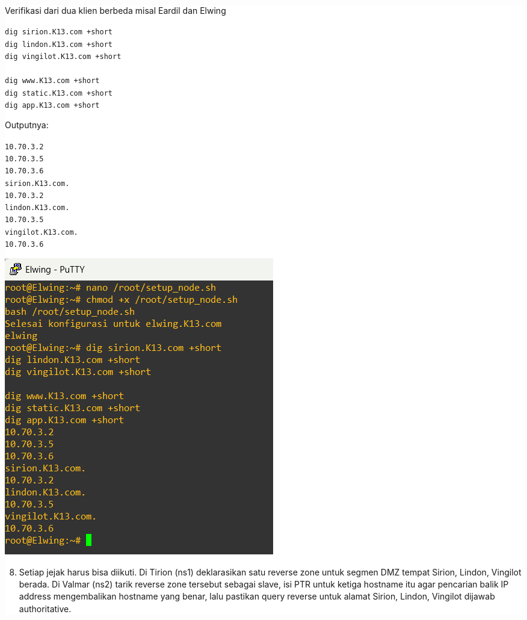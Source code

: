 Verifikasi dari dua klien berbeda
misal Eardil dan Elwing
```bash
dig sirion.K13.com +short
dig lindon.K13.com +short
dig vingilot.K13.com +short

dig www.K13.com +short
dig static.K13.com +short
dig app.K13.com +short
```

Outputnya:
```
10.70.3.2
10.70.3.5
10.70.3.6
sirion.K13.com.
10.70.3.2
lindon.K13.com.
10.70.3.5
vingilot.K13.com.
10.70.3.6
```
 ![Soal7](assets/dig-elwing.png)
 
8.	Setiap jejak harus bisa diikuti. Di Tirion (ns1) deklarasikan satu reverse zone untuk segmen DMZ tempat Sirion, Lindon, Vingilot berada. Di Valmar (ns2) tarik reverse zone tersebut sebagai slave, isi PTR untuk ketiga hostname itu agar pencarian balik IP address mengembalikan hostname yang benar, lalu pastikan query reverse untuk alamat Sirion, Lindon, Vingilot dijawab authoritative.
